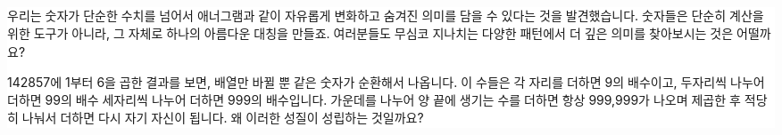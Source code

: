 우리는 숫자가 단순한 수치를 넘어서 애너그램과 같이 자유롭게 변화하고 숨겨진 의미를 담을 수 있다는 것을 발견했습니다. 숫자들은 단순히 계산을 위한 도구가 아니라, 그 자체로 하나의 아름다운 대칭을 만들죠. 여러분들도 무심코 지나치는 다양한 패턴에서 더 깊은 의미를 찾아보시는 것은 어떨까요?


142857에 1부터 6을 곱한 결과를 보면, 배열만 바뀔 뿐 같은 숫자가 순환해서 나옵니다.
이 수들은 각 자리를 더하면 9의 배수이고, 
두자리씩 나누어 더하면 99의 배수
세자리씩 나누어 더하면 999의 배수입니다.
가운데를 나누어 양 끝에 생기는 수를 더하면 항상 999,999가 나오며
제곱한 후 적당히 나눠서 더하면 다시 자기 자신이 됩니다.
왜 이러한 성질이 성립하는 것일까요?


[^1]: [The Alluring Lore of Cyclic Numbers](https://doi.org/10.2307/3026586)
[^2]: [Some Properties of Pure Recurring Decimals](https://doi.org/10.2307/3609818)